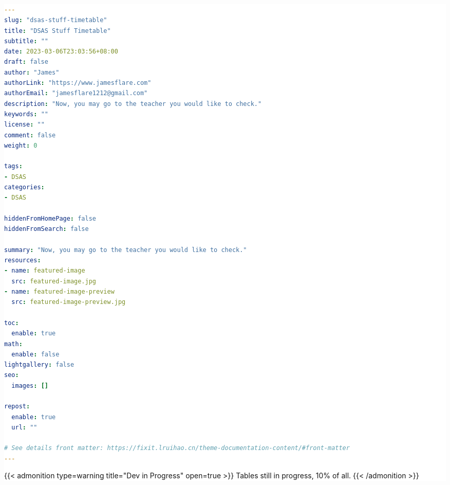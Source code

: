 ```yaml
---
slug: "dsas-stuff-timetable"
title: "DSAS Stuff Timetable"
subtitle: ""
date: 2023-03-06T23:03:56+08:00
draft: false
author: "James"
authorLink: "https://www.jamesflare.com"
authorEmail: "jamesflare1212@gmail.com"
description: "Now, you may go to the teacher you would like to check."
keywords: ""
license: ""
comment: false
weight: 0

tags:
- DSAS
categories:
- DSAS

hiddenFromHomePage: false
hiddenFromSearch: false

summary: "Now, you may go to the teacher you would like to check."
resources:
- name: featured-image
  src: featured-image.jpg
- name: featured-image-preview
  src: featured-image-preview.jpg

toc:
  enable: true
math:
  enable: false
lightgallery: false
seo:
  images: []

repost:
  enable: true
  url: ""

# See details front matter: https://fixit.lruihao.cn/theme-documentation-content/#front-matter
---
```




{{< admonition type=warning title="Dev in Progress" open=true >}}
Tables still in progress, 10% of all.
{{< /admonition >}}
